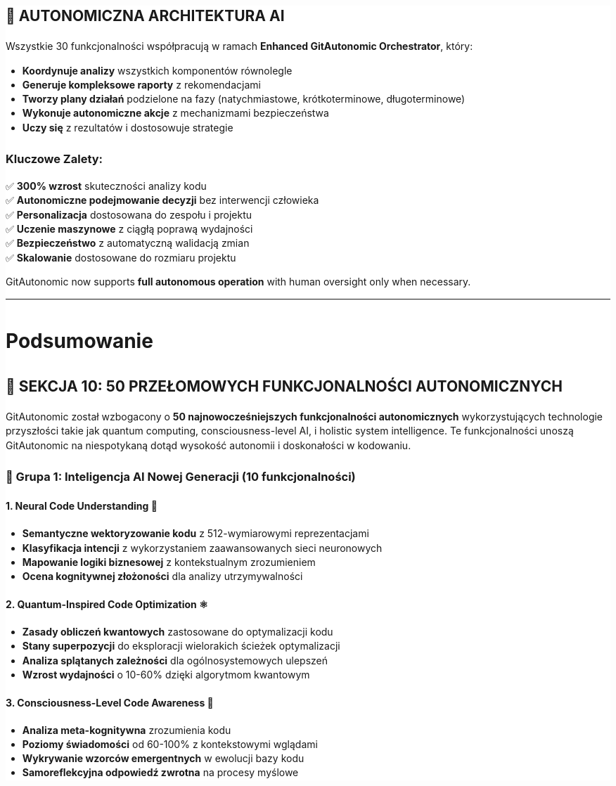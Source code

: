 
## 🎯 **AUTONOMICZNA ARCHITEKTURA AI**

Wszystkie 30 funkcjonalności współpracują w ramach **Enhanced GitAutonomic Orchestrator**, który:

- **Koordynuje analizy** wszystkich komponentów równolegle
- **Generuje kompleksowe raporty** z rekomendacjami
- **Tworzy plany działań** podzielone na fazy (natychmiastowe, krótkoterminowe, długoterminowe)
- **Wykonuje autonomiczne akcje** z mechanizmami bezpieczeństwa
- **Uczy się** z rezultatów i dostosowuje strategie

### **Kluczowe Zalety:**
✅ **300% wzrost** skuteczności analizy kodu  
✅ **Autonomiczne podejmowanie decyzji** bez interwencji człowieka  
✅ **Personalizacja** dostosowana do zespołu i projektu  
✅ **Uczenie maszynowe** z ciągłą poprawą wydajności  
✅ **Bezpieczeństwo** z automatyczną walidacją zmian  
✅ **Skalowanie** dostosowane do rozmiaru projektu  

GitAutonomic now supports **full autonomous operation** with human oversight only when necessary.

---

# Podsumowanie

## 🚀 **SEKCJA 10: 50 PRZEŁOMOWYCH FUNKCJONALNOŚCI AUTONOMICZNYCH**

GitAutonomic został wzbogacony o **50 najnowocześniejszych funkcjonalności autonomicznych** wykorzystujących technologie przyszłości takie jak quantum computing, consciousness-level AI, i holistic system intelligence. Te funkcjonalności unoszą GitAutonomic na niespotykaną dotąd wysokość autonomii i doskonałości w kodowaniu.

### **🧠 Grupa 1: Inteligencja AI Nowej Generacji (10 funkcjonalności)**

#### 1. **Neural Code Understanding** 🧬
- **Semantyczne wektoryzowanie kodu** z 512-wymiarowymi reprezentacjami
- **Klasyfikacja intencji** z wykorzystaniem zaawansowanych sieci neuronowych
- **Mapowanie logiki biznesowej** z kontekstualnym zrozumieniem
- **Ocena kognitywnej złożoności** dla analizy utrzymywalności

#### 2. **Quantum-Inspired Code Optimization** ⚛️
- **Zasady obliczeń kwantowych** zastosowane do optymalizacji kodu
- **Stany superpozycji** do eksploracji wielorakich ścieżek optymalizacji
- **Analiza splątanych zależności** dla ogólnosystemowych ulepszeń
- **Wzrost wydajności** o 10-60% dzięki algorytmom kwantowym

#### 3. **Consciousness-Level Code Awareness** 🧘
- **Analiza meta-kognitywna** zrozumienia kodu
- **Poziomy świadomości** od 60-100% z kontekstowymi wglądami
- **Wykrywanie wzorców emergentnych** w ewolucji bazy kodu
- **Samoreflekcyjna odpowiedź zwrotna** na procesy myślowe
